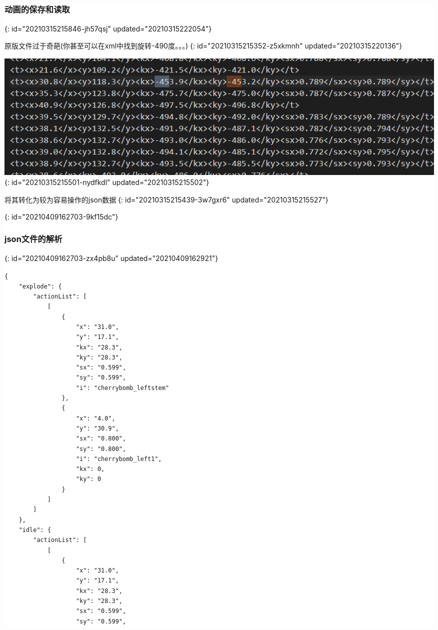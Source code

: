 ### 动画的保存和读取
{: id="20210315215846-jh57qsj" updated="20210315222054"}

原版文件过于奇葩(你甚至可以在xml中找到旋转-490度。。。)
{: id="20210315215352-z5xkmnh" updated="20210315220136"}

![image.png](assets/image-20210315215502-90wx9ks.png)
{: id="20210315215501-nydfkdl" updated="20210315215502"}

将其转化为较为容易操作的json数据
{: id="20210315215439-3w7gxr6" updated="20210315215527"}

{: id="20210409162703-9kf15dc"}

### json文件的解析
{: id="20210409162703-zx4pb8u" updated="20210409162921"}

```
{
    "explode": {
        "actionList": [
            [
                {
                    "x": "31.0",
                    "y": "17.1",
                    "kx": "28.3",
                    "ky": "28.3",
                    "sx": "0.599",
                    "sy": "0.599",
                    "i": "cherrybomb_leftstem"
                },
                {
                    "x": "4.0",
                    "y": "30.9",
                    "sx": "0.800",
                    "sy": "0.800",
                    "i": "cherrybomb_left1",
                    "kx": 0,
                    "ky": 0
                }
            ]
        ]
    },
    "idle": {
        "actionList": [
            [
                {
                    "x": "31.0",
                    "y": "17.1",
                    "kx": "28.3",
                    "ky": "28.3",
                    "sx": "0.599",
                    "sy": "0.599",
```